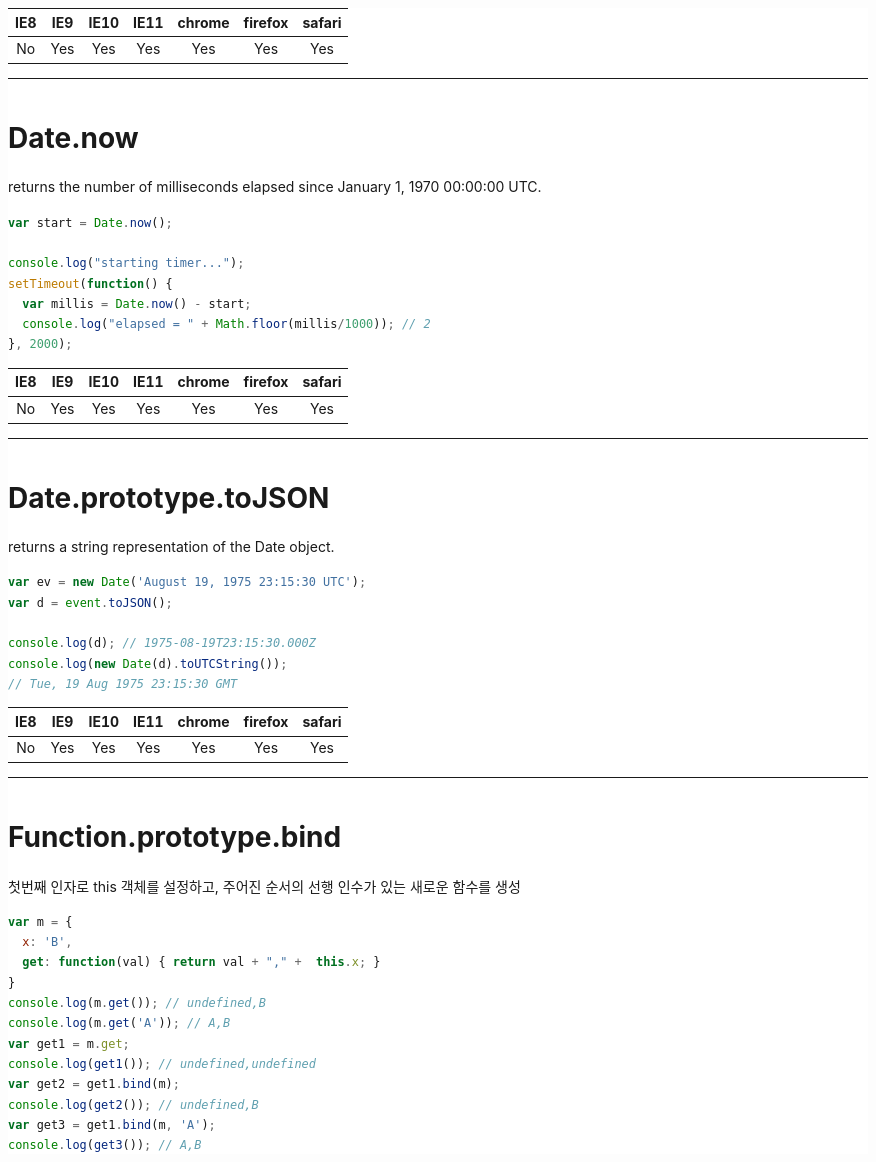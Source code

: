 IE8 | IE9 | IE10| IE11|chrome|firefox|safari|
:-: | :-: | :-: | :-: | :-:  | :---: | :--: |
 No | Yes | Yes | Yes | Yes  |  Yes  | Yes  |
 
---
# Date.now

returns the number of milliseconds elapsed since January 1, 1970 00:00:00 UTC.


```javascript
var start = Date.now();

console.log("starting timer...");
setTimeout(function() {
  var millis = Date.now() - start;
  console.log("elapsed = " + Math.floor(millis/1000)); // 2
}, 2000);
```

IE8 | IE9 | IE10| IE11|chrome|firefox|safari|
:-: | :-: | :-: | :-: | :-:  | :---: | :--: |
 No | Yes | Yes | Yes | Yes  |  Yes  | Yes  |
 
---
# Date.prototype.toJSON

returns a string representation of the Date object.


```javascript
var ev = new Date('August 19, 1975 23:15:30 UTC');
var d = event.toJSON();

console.log(d); // 1975-08-19T23:15:30.000Z
console.log(new Date(d).toUTCString()); 
// Tue, 19 Aug 1975 23:15:30 GMT
```

IE8 | IE9 | IE10| IE11|chrome|firefox|safari|
:-: | :-: | :-: | :-: | :-:  | :---: | :--: |
 No | Yes | Yes | Yes | Yes  |  Yes  | Yes  |
 


---
# Function.prototype.bind

첫번째 인자로 this 객체를 설정하고, 주어진 순서의 선행 인수가 있는 새로운 함수를 생성

```javascript
var m = {
  x: 'B',
  get: function(val) { return val + "," +  this.x; }
}
console.log(m.get()); // undefined,B
console.log(m.get('A')); // A,B
var get1 = m.get;
console.log(get1()); // undefined,undefined
var get2 = get1.bind(m);
console.log(get2()); // undefined,B
var get3 = get1.bind(m, 'A');
console.log(get3()); // A,B
```
